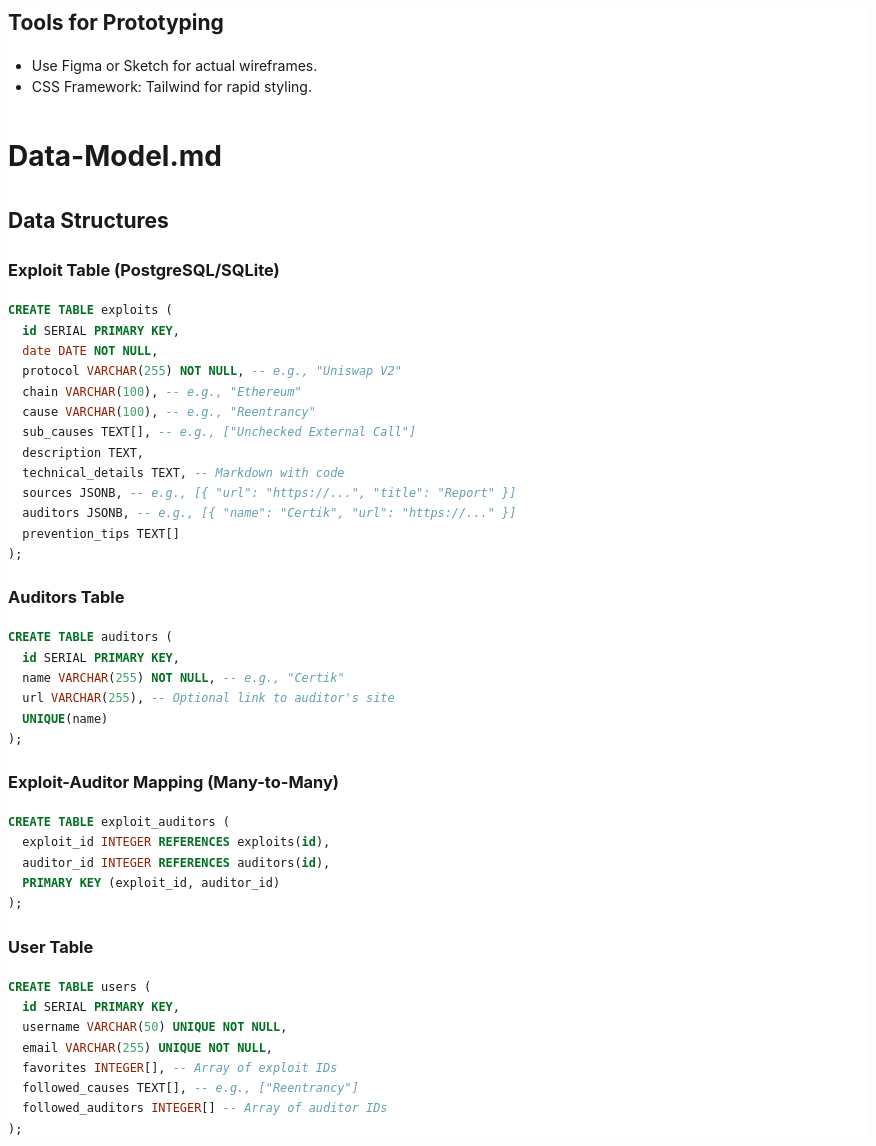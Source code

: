 ## Tools for Prototyping
- Use Figma or Sketch for actual wireframes.
- CSS Framework: Tailwind for rapid styling.

# Data-Model.md

## Data Structures

### Exploit Table (PostgreSQL/SQLite)
```sql
CREATE TABLE exploits (
  id SERIAL PRIMARY KEY,
  date DATE NOT NULL,
  protocol VARCHAR(255) NOT NULL, -- e.g., "Uniswap V2"
  chain VARCHAR(100), -- e.g., "Ethereum"
  cause VARCHAR(100), -- e.g., "Reentrancy"
  sub_causes TEXT[], -- e.g., ["Unchecked External Call"]
  description TEXT,
  technical_details TEXT, -- Markdown with code
  sources JSONB, -- e.g., [{ "url": "https://...", "title": "Report" }]
  auditors JSONB, -- e.g., [{ "name": "Certik", "url": "https://..." }]
  prevention_tips TEXT[]
);
```

### Auditors Table
```sql
CREATE TABLE auditors (
  id SERIAL PRIMARY KEY,
  name VARCHAR(255) NOT NULL, -- e.g., "Certik"
  url VARCHAR(255), -- Optional link to auditor's site
  UNIQUE(name)
);
```

### Exploit-Auditor Mapping (Many-to-Many)
```sql
CREATE TABLE exploit_auditors (
  exploit_id INTEGER REFERENCES exploits(id),
  auditor_id INTEGER REFERENCES auditors(id),
  PRIMARY KEY (exploit_id, auditor_id)
);
```

### User Table
```sql
CREATE TABLE users (
  id SERIAL PRIMARY KEY,
  username VARCHAR(50) UNIQUE NOT NULL,
  email VARCHAR(255) UNIQUE NOT NULL,
  favorites INTEGER[], -- Array of exploit IDs
  followed_causes TEXT[], -- e.g., ["Reentrancy"]
  followed_auditors INTEGER[] -- Array of auditor IDs
);
```
